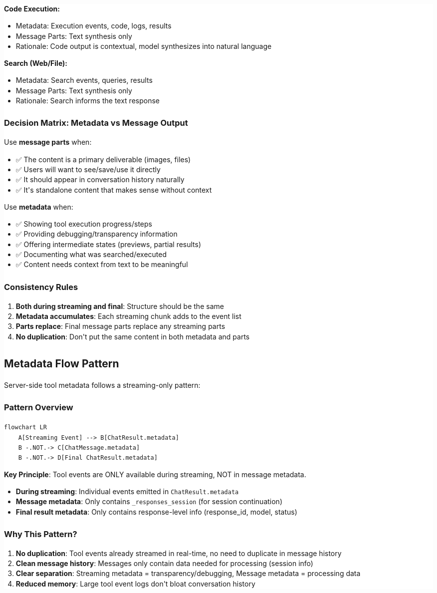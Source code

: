 **Code Execution:**
- Metadata: Execution events, code, logs, results
- Message Parts: Text synthesis only
- Rationale: Code output is contextual, model synthesizes into natural language

**Search (Web/File):**
- Metadata: Search events, queries, results
- Message Parts: Text synthesis only
- Rationale: Search informs the text response

### Decision Matrix: Metadata vs Message Output

Use **message parts** when:
- ✅ The content is a primary deliverable (images, files)
- ✅ Users will want to see/save/use it directly
- ✅ It should appear in conversation history naturally
- ✅ It's standalone content that makes sense without context

Use **metadata** when:
- ✅ Showing tool execution progress/steps
- ✅ Providing debugging/transparency information
- ✅ Offering intermediate states (previews, partial results)
- ✅ Documenting what was searched/executed
- ✅ Content needs context from text to be meaningful

### Consistency Rules

1. **Both during streaming and final**: Structure should be the same
2. **Metadata accumulates**: Each streaming chunk adds to the event list
3. **Parts replace**: Final message parts replace any streaming parts
4. **No duplication**: Don't put the same content in both metadata and parts

## Metadata Flow Pattern

Server-side tool metadata follows a streaming-only pattern:

### Pattern Overview

```mermaid
flowchart LR
    A[Streaming Event] --> B[ChatResult.metadata]
    B -.NOT.-> C[ChatMessage.metadata]
    B -.NOT.-> D[Final ChatResult.metadata]
```

**Key Principle**: Tool events are ONLY available during streaming, NOT in message metadata.

- **During streaming**: Individual events emitted in `ChatResult.metadata`
- **Message metadata**: Only contains `_responses_session` (for session continuation)
- **Final result metadata**: Only contains response-level info (response_id, model, status)

### Why This Pattern?

1. **No duplication**: Tool events already streamed in real-time, no need to duplicate in message history
2. **Clean message history**: Messages only contain data needed for processing (session info)
3. **Clear separation**: Streaming metadata = transparency/debugging, Message metadata = processing data
4. **Reduced memory**: Large tool event logs don't bloat conversation history
